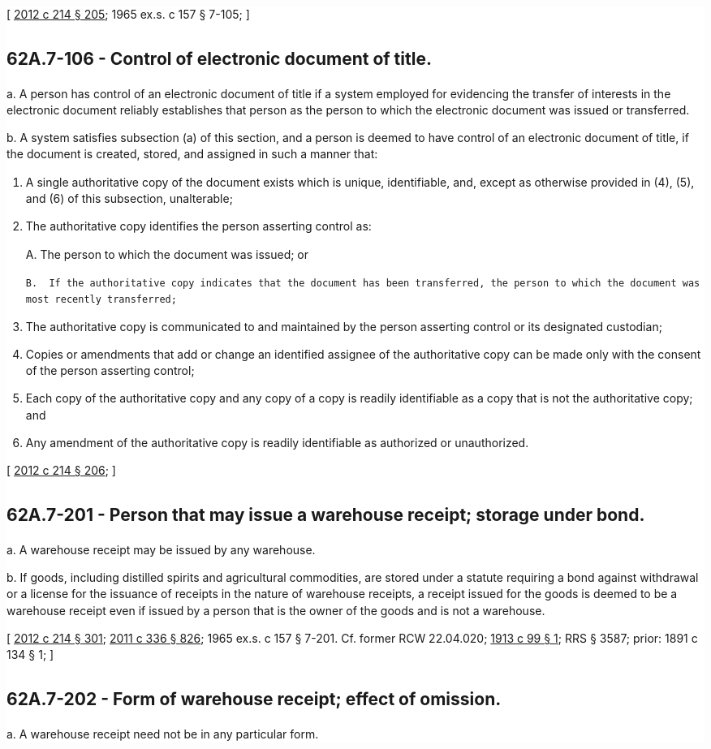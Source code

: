 \[ [2012 c 214 § 205](https://lawfilesext.leg.wa.gov/biennium/2011-12/Pdf/Bills/Session%20Laws/House/2197-S.SL.pdf?cite=2012%20c%20214%20§%20205); 1965 ex.s. c 157 § 7-105; \]

## 62A.7-106 - Control of electronic document of title.
a. A person has control of an electronic document of title if a system employed for evidencing the transfer of interests in the electronic document reliably establishes that person as the person to which the electronic document was issued or transferred.

   b. A system satisfies subsection (a) of this section, and a person is deemed to have control of an electronic document of title, if the document is created, stored, and assigned in such a manner that:

1. A single authoritative copy of the document exists which is unique, identifiable, and, except as otherwise provided in (4), (5), and (6) of this subsection, unalterable;

2. The authoritative copy identifies the person asserting control as:

   A.  The person to which the document was issued; or

       B.  If the authoritative copy indicates that the document has been transferred, the person to which the document was most recently transferred;

3. The authoritative copy is communicated to and maintained by the person asserting control or its designated custodian;

4. Copies or amendments that add or change an identified assignee of the authoritative copy can be made only with the consent of the person asserting control; 

5. Each copy of the authoritative copy and any copy of a copy is readily identifiable as a copy that is not the authoritative copy; and

6. Any amendment of the authoritative copy is readily identifiable as authorized or unauthorized.

\[ [2012 c 214 § 206](https://lawfilesext.leg.wa.gov/biennium/2011-12/Pdf/Bills/Session%20Laws/House/2197-S.SL.pdf?cite=2012%20c%20214%20§%20206); \]

## 62A.7-201 - Person that may issue a warehouse receipt; storage under bond.
a. A warehouse receipt may be issued by any warehouse.

   b. If goods, including distilled spirits and agricultural commodities, are stored under a statute requiring a bond against withdrawal or a license for the issuance of receipts in the nature of warehouse receipts, a receipt issued for the goods is deemed to be a warehouse receipt even if issued by a person that is the owner of the goods and is not a warehouse.

\[ [2012 c 214 § 301](https://lawfilesext.leg.wa.gov/biennium/2011-12/Pdf/Bills/Session%20Laws/House/2197-S.SL.pdf?cite=2012%20c%20214%20§%20301); [2011 c 336 § 826](https://lawfilesext.leg.wa.gov/biennium/2011-12/Pdf/Bills/Session%20Laws/Senate/5045.SL.pdf?cite=2011%20c%20336%20§%20826); 1965 ex.s. c 157 § 7-201. Cf. former RCW  22.04.020; [1913 c 99 § 1](https://leg.wa.gov/CodeReviser/documents/sessionlaw/1913c99.pdf?cite=1913%20c%2099%20§%201); RRS § 3587; prior:  1891 c 134 § 1; \]

## 62A.7-202 - Form of warehouse receipt; effect of omission.
a. A warehouse receipt need not be in any particular form.
